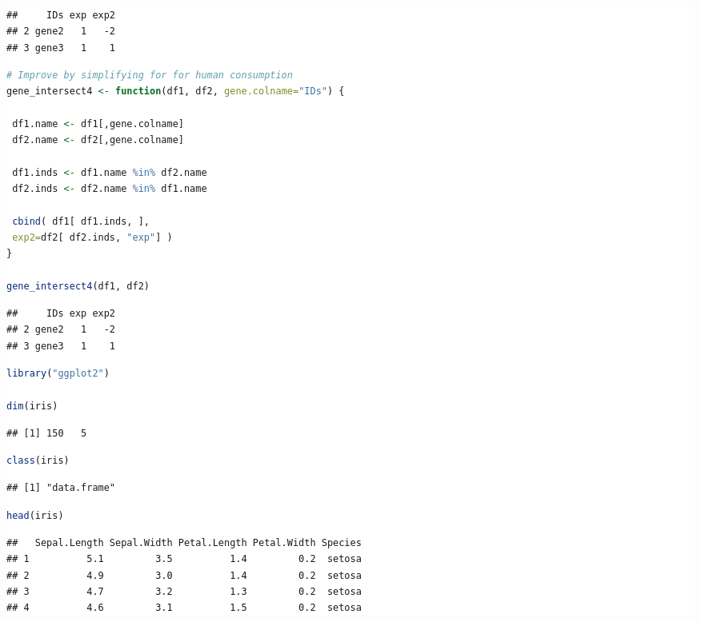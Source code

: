     ##     IDs exp exp2
    ## 2 gene2   1   -2
    ## 3 gene3   1    1

``` r
# Improve by simplifying for for human consumption
gene_intersect4 <- function(df1, df2, gene.colname="IDs") {

 df1.name <- df1[,gene.colname]
 df2.name <- df2[,gene.colname]

 df1.inds <- df1.name %in% df2.name
 df2.inds <- df2.name %in% df1.name

 cbind( df1[ df1.inds, ],
 exp2=df2[ df2.inds, "exp"] )
}

gene_intersect4(df1, df2)
```

    ##     IDs exp exp2
    ## 2 gene2   1   -2
    ## 3 gene3   1    1

``` r
library("ggplot2")

dim(iris)
```

    ## [1] 150   5

``` r
class(iris)
```

    ## [1] "data.frame"

``` r
head(iris)
```

    ##   Sepal.Length Sepal.Width Petal.Length Petal.Width Species
    ## 1          5.1         3.5          1.4         0.2  setosa
    ## 2          4.9         3.0          1.4         0.2  setosa
    ## 3          4.7         3.2          1.3         0.2  setosa
    ## 4          4.6         3.1          1.5         0.2  setosa